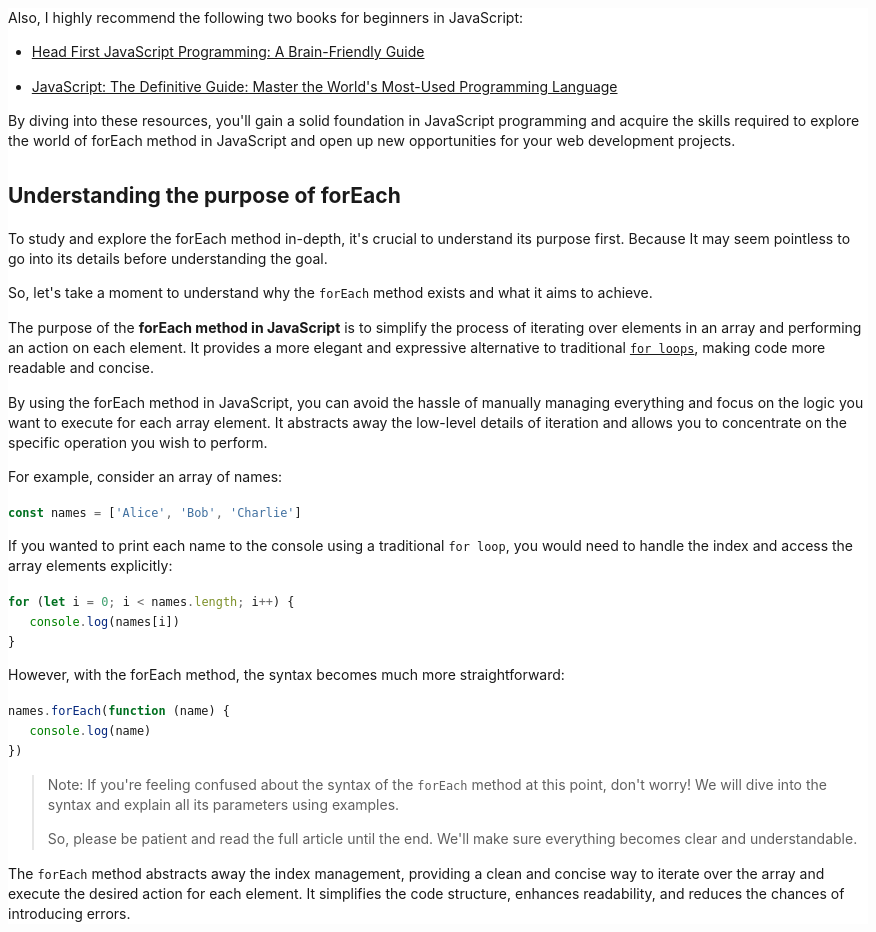 Also, I highly recommend the following two books for beginners in JavaScript:

* [Head First JavaScript Programming: A Brain-Friendly Guide](https://amzn.to/3BHIXem)
    
* [JavaScript: The Definitive Guide: Master the World's Most-Used Programming Language](https://amzn.to/3MIM0Jw)
    

By diving into these resources, you'll gain a solid foundation in JavaScript programming and acquire the skills required to explore the world of forEach method in JavaScript and open up new opportunities for your web development projects.

## Understanding the purpose of forEach

To study and explore the forEach method in-depth, it's crucial to understand its purpose first. Because It may seem pointless to go into its details before understanding the goal.

So, let's take a moment to understand why the `forEach` method exists and what it aims to achieve.

The purpose of the **forEach method in JavaScript** is to simplify the process of iterating over elements in an array and performing an action on each element. It provides a more elegant and expressive alternative to traditional [`for loops`](https://www.w3schools.com/js/js_loop_for.asp), making code more readable and concise.

By using the forEach method in JavaScript, you can avoid the hassle of manually managing everything and focus on the logic you want to execute for each array element. It abstracts away the low-level details of iteration and allows you to concentrate on the specific operation you wish to perform.

For example, consider an array of names:

```javascript
const names = ['Alice', 'Bob', 'Charlie']
```

If you wanted to print each name to the console using a traditional `for loop`, you would need to handle the index and access the array elements explicitly:

```javascript
for (let i = 0; i < names.length; i++) {
   console.log(names[i]) 
}
```

However, with the forEach method, the syntax becomes much more straightforward:

```javascript
names.forEach(function (name) {
   console.log(name) 
})
```

> Note: If you're feeling confused about the syntax of the `forEach` method at this point, don't worry! We will dive into the syntax and explain all its parameters using examples.
> 
> So, please be patient and read the full article until the end. We'll make sure everything becomes clear and understandable.

The `forEach` method abstracts away the index management, providing a clean and concise way to iterate over the array and execute the desired action for each element. It simplifies the code structure, enhances readability, and reduces the chances of introducing errors.
